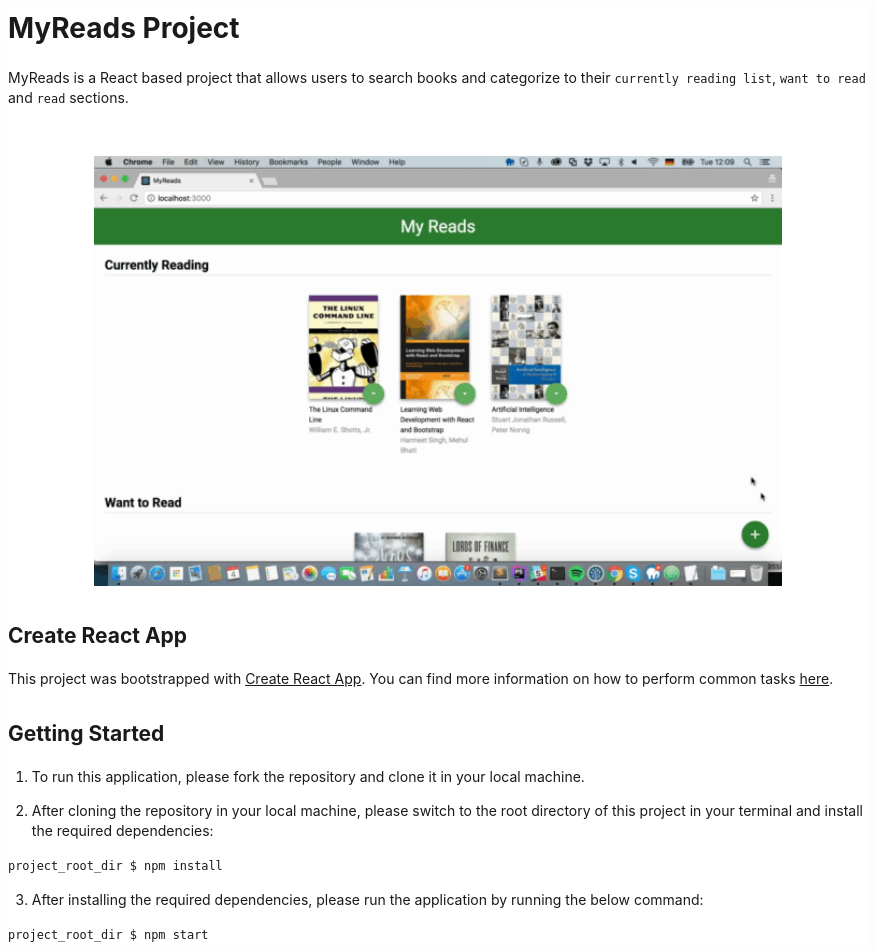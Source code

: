 # MyReads Project

MyReads is a React based project that allows users to search books and categorize to their `currently reading list`, `want to read` and `read` sections.

<br />

<p align="center">
    <img src="https://github.com/svignesh93/React-MyReads/blob/main/my_reads_flow.gif" alt="App Icon" width="80%" />
</p>

## Create React App

This project was bootstrapped with [Create React App](https://github.com/facebookincubator/create-react-app). You can find more information on how to perform common tasks [here](https://github.com/facebookincubator/create-react-app/blob/master/packages/react-scripts/template/README.md).

## Getting Started

1) To run this application, please fork the repository and clone it in your local machine.

2) After cloning the repository in your local machine, please switch to the root directory of this project in your terminal and install the required dependencies:

```
project_root_dir $ npm install
```

3) After installing the required dependencies, please run the application by running the below command:

```
project_root_dir $ npm start
```
